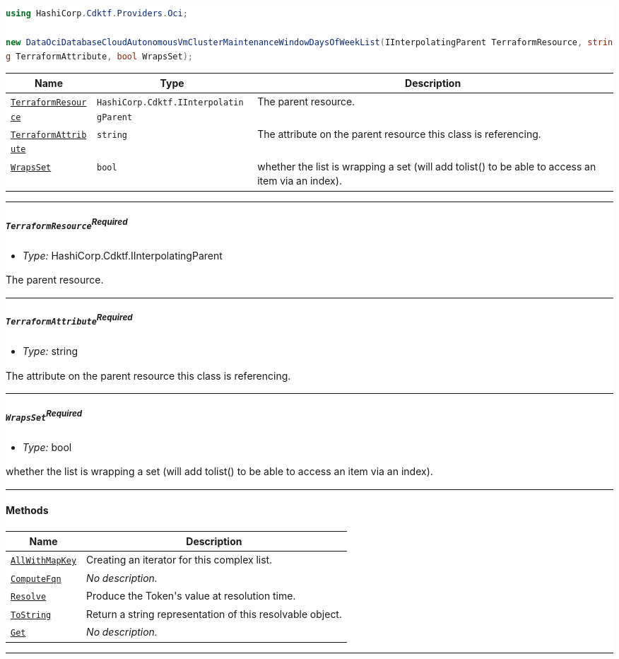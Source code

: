 ```csharp
using HashiCorp.Cdktf.Providers.Oci;

new DataOciDatabaseCloudAutonomousVmClusterMaintenanceWindowDaysOfWeekList(IInterpolatingParent TerraformResource, string TerraformAttribute, bool WrapsSet);
```

| **Name** | **Type** | **Description** |
| --- | --- | --- |
| <code><a href="#rhizo-co-terraform-provider-oci.dataOciDatabaseCloudAutonomousVmCluster.DataOciDatabaseCloudAutonomousVmClusterMaintenanceWindowDaysOfWeekList.Initializer.parameter.terraformResource">TerraformResource</a></code> | <code>HashiCorp.Cdktf.IInterpolatingParent</code> | The parent resource. |
| <code><a href="#rhizo-co-terraform-provider-oci.dataOciDatabaseCloudAutonomousVmCluster.DataOciDatabaseCloudAutonomousVmClusterMaintenanceWindowDaysOfWeekList.Initializer.parameter.terraformAttribute">TerraformAttribute</a></code> | <code>string</code> | The attribute on the parent resource this class is referencing. |
| <code><a href="#rhizo-co-terraform-provider-oci.dataOciDatabaseCloudAutonomousVmCluster.DataOciDatabaseCloudAutonomousVmClusterMaintenanceWindowDaysOfWeekList.Initializer.parameter.wrapsSet">WrapsSet</a></code> | <code>bool</code> | whether the list is wrapping a set (will add tolist() to be able to access an item via an index). |

---

##### `TerraformResource`<sup>Required</sup> <a name="TerraformResource" id="rhizo-co-terraform-provider-oci.dataOciDatabaseCloudAutonomousVmCluster.DataOciDatabaseCloudAutonomousVmClusterMaintenanceWindowDaysOfWeekList.Initializer.parameter.terraformResource"></a>

- *Type:* HashiCorp.Cdktf.IInterpolatingParent

The parent resource.

---

##### `TerraformAttribute`<sup>Required</sup> <a name="TerraformAttribute" id="rhizo-co-terraform-provider-oci.dataOciDatabaseCloudAutonomousVmCluster.DataOciDatabaseCloudAutonomousVmClusterMaintenanceWindowDaysOfWeekList.Initializer.parameter.terraformAttribute"></a>

- *Type:* string

The attribute on the parent resource this class is referencing.

---

##### `WrapsSet`<sup>Required</sup> <a name="WrapsSet" id="rhizo-co-terraform-provider-oci.dataOciDatabaseCloudAutonomousVmCluster.DataOciDatabaseCloudAutonomousVmClusterMaintenanceWindowDaysOfWeekList.Initializer.parameter.wrapsSet"></a>

- *Type:* bool

whether the list is wrapping a set (will add tolist() to be able to access an item via an index).

---

#### Methods <a name="Methods" id="Methods"></a>

| **Name** | **Description** |
| --- | --- |
| <code><a href="#rhizo-co-terraform-provider-oci.dataOciDatabaseCloudAutonomousVmCluster.DataOciDatabaseCloudAutonomousVmClusterMaintenanceWindowDaysOfWeekList.allWithMapKey">AllWithMapKey</a></code> | Creating an iterator for this complex list. |
| <code><a href="#rhizo-co-terraform-provider-oci.dataOciDatabaseCloudAutonomousVmCluster.DataOciDatabaseCloudAutonomousVmClusterMaintenanceWindowDaysOfWeekList.computeFqn">ComputeFqn</a></code> | *No description.* |
| <code><a href="#rhizo-co-terraform-provider-oci.dataOciDatabaseCloudAutonomousVmCluster.DataOciDatabaseCloudAutonomousVmClusterMaintenanceWindowDaysOfWeekList.resolve">Resolve</a></code> | Produce the Token's value at resolution time. |
| <code><a href="#rhizo-co-terraform-provider-oci.dataOciDatabaseCloudAutonomousVmCluster.DataOciDatabaseCloudAutonomousVmClusterMaintenanceWindowDaysOfWeekList.toString">ToString</a></code> | Return a string representation of this resolvable object. |
| <code><a href="#rhizo-co-terraform-provider-oci.dataOciDatabaseCloudAutonomousVmCluster.DataOciDatabaseCloudAutonomousVmClusterMaintenanceWindowDaysOfWeekList.get">Get</a></code> | *No description.* |

---
